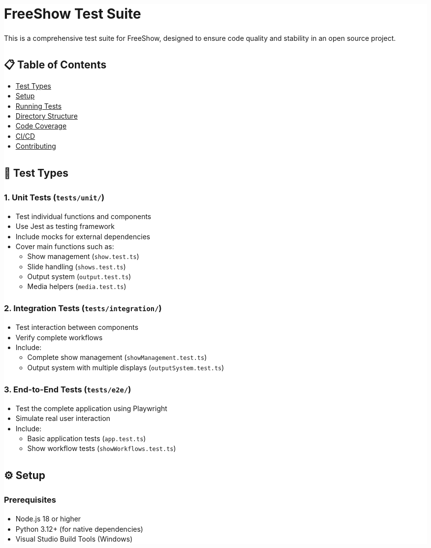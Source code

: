 # FreeShow Test Suite

This is a comprehensive test suite for FreeShow, designed to ensure code quality and stability in an open source project.

## 📋 Table of Contents

- [Test Types](#test-types)
- [Setup](#setup)
- [Running Tests](#running-tests)
- [Directory Structure](#directory-structure)
- [Code Coverage](#code-coverage)
- [CI/CD](#cicd)
- [Contributing](#contributing)

## 🧪 Test Types

### 1. Unit Tests (`tests/unit/`)

- Test individual functions and components
- Use Jest as testing framework
- Include mocks for external dependencies
- Cover main functions such as:
    - Show management (`show.test.ts`)
    - Slide handling (`shows.test.ts`)
    - Output system (`output.test.ts`)
    - Media helpers (`media.test.ts`)

### 2. Integration Tests (`tests/integration/`)

- Test interaction between components
- Verify complete workflows
- Include:
    - Complete show management (`showManagement.test.ts`)
    - Output system with multiple displays (`outputSystem.test.ts`)

### 3. End-to-End Tests (`tests/e2e/`)

- Test the complete application using Playwright
- Simulate real user interaction
- Include:
    - Basic application tests (`app.test.ts`)
    - Show workflow tests (`showWorkflows.test.ts`)

## ⚙️ Setup

### Prerequisites

- Node.js 18 or higher
- Python 3.12+ (for native dependencies)
- Visual Studio Build Tools (Windows)
